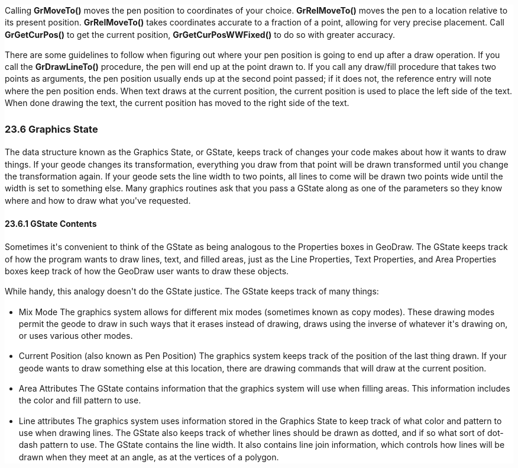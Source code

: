 Calling **GrMoveTo()** moves the pen position to coordinates of your choice. 
**GrRelMoveTo()** moves the pen to a location relative to its present position. 
**GrRelMoveTo()** takes coordinates accurate to a fraction of a point, allowing 
for very precise placement. Call **GrGetCurPos()** to get the current position, 
**GrGetCurPosWWFixed()** to do so with greater accuracy.

There are some guidelines to follow when figuring out where your pen 
position is going to end up after a draw operation. If you call the 
**GrDrawLineTo()** procedure, the pen will end up at the point drawn to. If 
you call any draw/fill procedure that takes two points as arguments, the pen 
position usually ends up at the second point passed; if it does not, the 
reference entry will note where the pen position ends. When text draws at the 
current position, the current position is used to place the left side of the text. 
When done drawing the text, the current position has moved to the right side 
of the text.

### 23.6 Graphics State

The data structure known as the Graphics State, or GState, keeps track of 
changes your code makes about how it wants to draw things. If your geode 
changes its transformation, everything you draw from that point will be 
drawn transformed until you change the transformation again. If your geode 
sets the line width to two points, all lines to come will be drawn two points 
wide until the width is set to something else. Many graphics routines ask 
that you pass a GState along as one of the parameters so they know where 
and how to draw what you've requested.

#### 23.6.1 GState Contents

Sometimes it's convenient to think of the GState as being analogous to the 
Properties boxes in GeoDraw. The GState keeps track of how the program 
wants to draw lines, text, and filled areas, just as the Line Properties, Text 
Properties, and Area Properties boxes keep track of how the GeoDraw user 
wants to draw these objects. 

While handy, this analogy doesn't do the GState justice. The GState keeps 
track of many things:

+ Mix Mode
The graphics system allows for different mix modes (sometimes known as 
copy modes). These drawing modes permit the geode to draw in such 
ways that it erases instead of drawing, draws using the inverse of 
whatever it's drawing on, or uses various other modes.

+ Current Position (also known as Pen Position)
The graphics system keeps track of the position of the last thing drawn. 
If your geode wants to draw something else at this location, there are 
drawing commands that will draw at the current position.

+ Area Attributes
The GState contains information that the graphics system will use when 
filling areas. This information includes the color and fill pattern to use.

+ Line attributes
The graphics system uses information stored in the Graphics State to 
keep track of what color and pattern to use when drawing lines. The 
GState also keeps track of whether lines should be drawn as dotted, and 
if so what sort of dot-dash pattern to use. The GState contains the line 
width. It also contains line join information, which controls how lines will 
be drawn when they meet at an angle, as at the vertices of a polygon.
